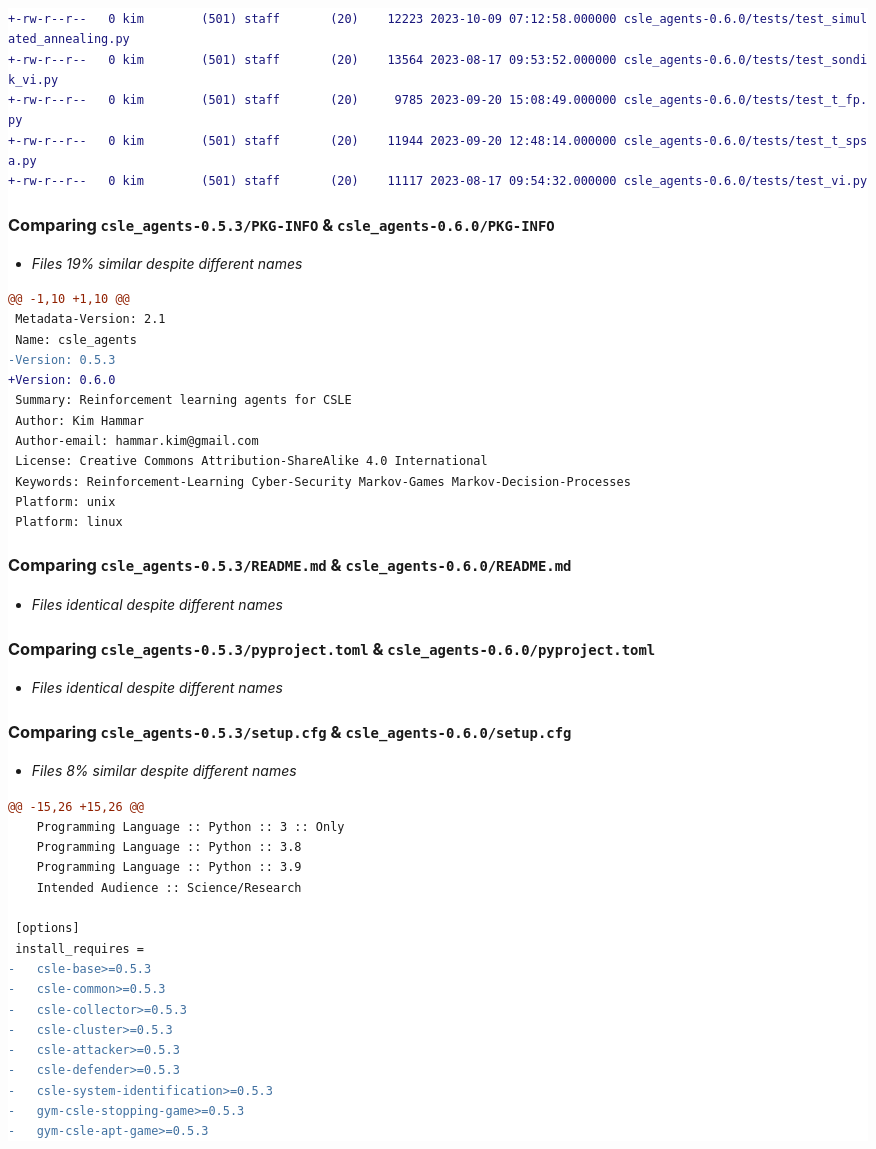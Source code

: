 ```diff
+-rw-r--r--   0 kim        (501) staff       (20)    12223 2023-10-09 07:12:58.000000 csle_agents-0.6.0/tests/test_simulated_annealing.py
+-rw-r--r--   0 kim        (501) staff       (20)    13564 2023-08-17 09:53:52.000000 csle_agents-0.6.0/tests/test_sondik_vi.py
+-rw-r--r--   0 kim        (501) staff       (20)     9785 2023-09-20 15:08:49.000000 csle_agents-0.6.0/tests/test_t_fp.py
+-rw-r--r--   0 kim        (501) staff       (20)    11944 2023-09-20 12:48:14.000000 csle_agents-0.6.0/tests/test_t_spsa.py
+-rw-r--r--   0 kim        (501) staff       (20)    11117 2023-08-17 09:54:32.000000 csle_agents-0.6.0/tests/test_vi.py
```

### Comparing `csle_agents-0.5.3/PKG-INFO` & `csle_agents-0.6.0/PKG-INFO`

 * *Files 19% similar despite different names*

```diff
@@ -1,10 +1,10 @@
 Metadata-Version: 2.1
 Name: csle_agents
-Version: 0.5.3
+Version: 0.6.0
 Summary: Reinforcement learning agents for CSLE
 Author: Kim Hammar
 Author-email: hammar.kim@gmail.com
 License: Creative Commons Attribution-ShareAlike 4.0 International
 Keywords: Reinforcement-Learning Cyber-Security Markov-Games Markov-Decision-Processes
 Platform: unix
 Platform: linux
```

### Comparing `csle_agents-0.5.3/README.md` & `csle_agents-0.6.0/README.md`

 * *Files identical despite different names*

### Comparing `csle_agents-0.5.3/pyproject.toml` & `csle_agents-0.6.0/pyproject.toml`

 * *Files identical despite different names*

### Comparing `csle_agents-0.5.3/setup.cfg` & `csle_agents-0.6.0/setup.cfg`

 * *Files 8% similar despite different names*

```diff
@@ -15,26 +15,26 @@
 	Programming Language :: Python :: 3 :: Only
 	Programming Language :: Python :: 3.8
 	Programming Language :: Python :: 3.9
 	Intended Audience :: Science/Research
 
 [options]
 install_requires = 
-	csle-base>=0.5.3
-	csle-common>=0.5.3
-	csle-collector>=0.5.3
-	csle-cluster>=0.5.3
-	csle-attacker>=0.5.3
-	csle-defender>=0.5.3
-	csle-system-identification>=0.5.3
-	gym-csle-stopping-game>=0.5.3
-	gym-csle-apt-game>=0.5.3
```